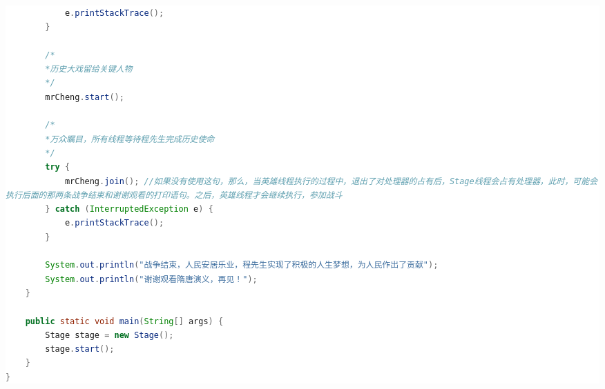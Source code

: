 ```java
    		e.printStackTrace();
    	}

    	/*
        *历史大戏留给关键人物
    	*/
    	mrCheng.start();

    	/*
        *万众瞩目，所有线程等待程先生完成历史使命
    	*/
    	try {
    		mrCheng.join(); //如果没有使用这句，那么，当英雄线程执行的过程中，退出了对处理器的占有后，Stage线程会占有处理器，此时，可能会执行后面的那两条战争结束和谢谢观看的打印语句。之后，英雄线程才会继续执行，参加战斗
    	} catch (InterruptedException e) {
    		e.printStackTrace();
    	}

    	System.out.println("战争结束，人民安居乐业，程先生实现了积极的人生梦想，为人民作出了贡献");
    	System.out.println("谢谢观看隋唐演义，再见！");
    }

	public static void main(String[] args) {
		Stage stage = new Stage();
		stage.start();
	}
}
```







































